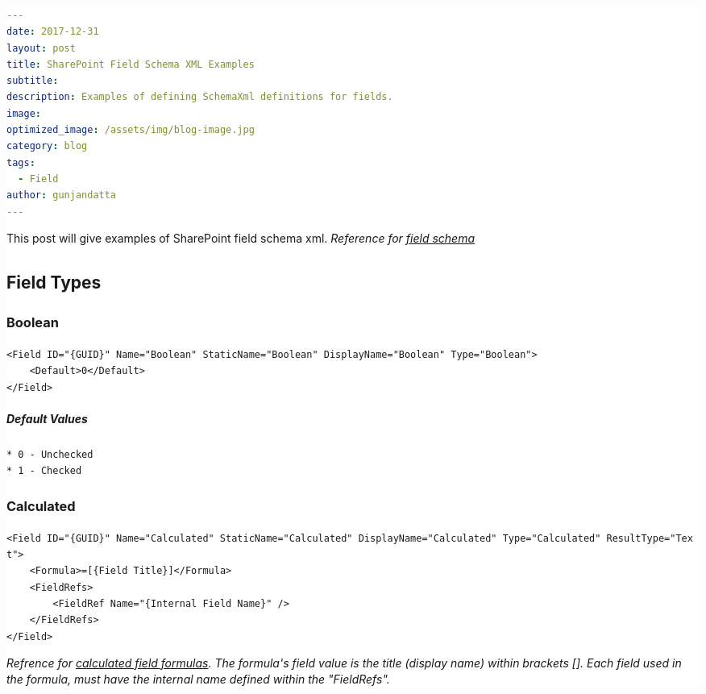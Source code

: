 ```yaml
---
date: 2017-12-31
layout: post
title: SharePoint Field Schema XML Examples
subtitle:
description: Examples of defining SchemaXml definitions for fields.
image:
optimized_image: /assets/img/blog-image.jpg
category: blog
tags:
  - Field
author: gunjandatta
---
```


This post will give examples of SharePoint field schema xml. _Reference for [field schema](https://msdn.microsoft.com/en-us/library/office/aa979575.aspx)_

## Field Types

### Boolean

```
<Field ID="{GUID}" Name="Boolean" StaticName="Boolean" DisplayName="Boolean" Type="Boolean">
    <Default>0</Default>
</Field>

```

##### Default Values

```
* 0 - Unchecked
* 1 - Checked

```

### Calculated

```
<Field ID="{GUID}" Name="Calculated" StaticName="Calculated" DisplayName="Calculated" Type="Calculated" ResultType="Text">
    <Formula>=[{Field Title}]</Formula>
    <FieldRefs>
        <FieldRef Name="{Internal Field Name}" />
    </FieldRefs>
</Field>

```

_Refrence for [calculated field formulas](https://msdn.microsoft.com/en-us/library/office/bb862071(v=office.14).aspx)._ _The formula's field value is the title (display name) within brackets \[\]._ _Each field used in the formula, must have the internal name defined within the "FieldRefs"._
